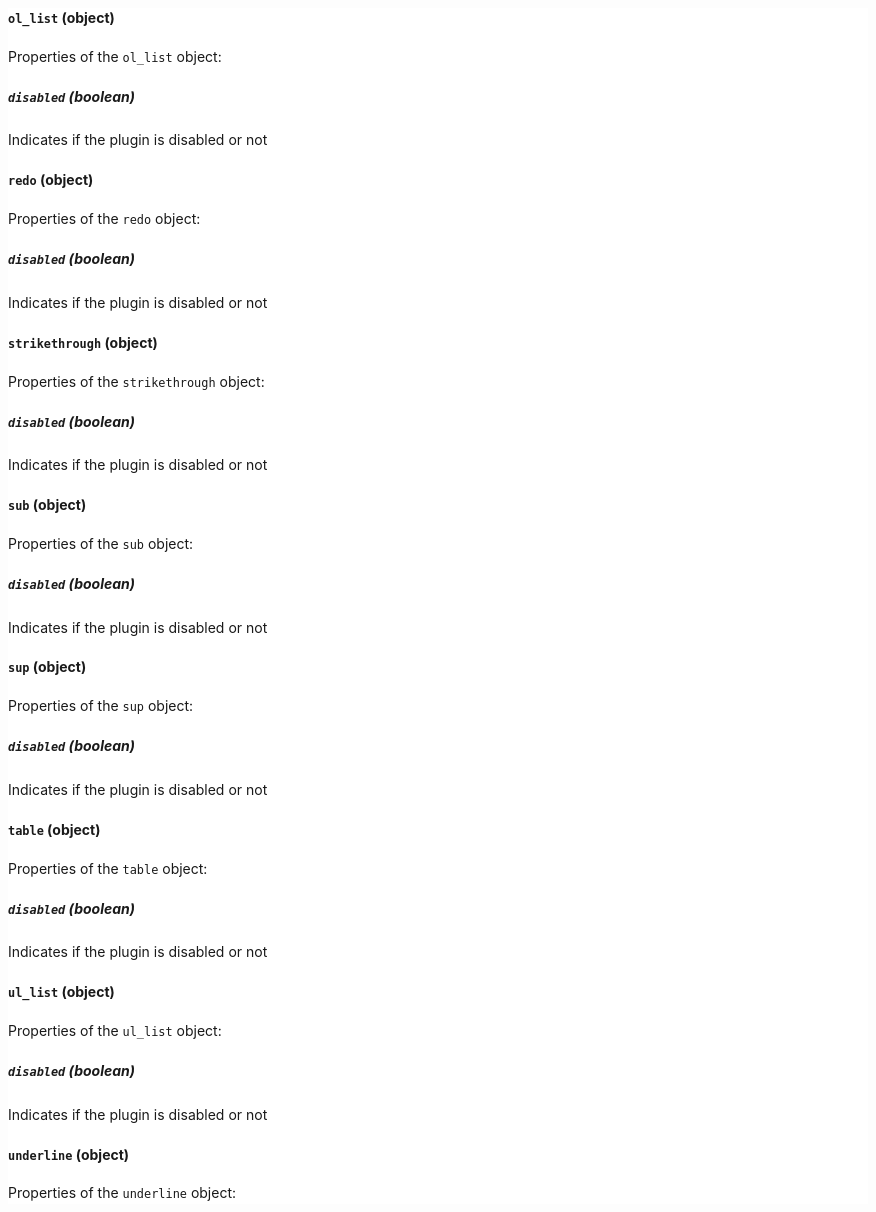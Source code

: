 #### `ol_list` (object)

Properties of the `ol_list` object:

##### `disabled` (boolean)

Indicates if the plugin is disabled or not

#### `redo` (object)

Properties of the `redo` object:

##### `disabled` (boolean)

Indicates if the plugin is disabled or not

#### `strikethrough` (object)

Properties of the `strikethrough` object:

##### `disabled` (boolean)

Indicates if the plugin is disabled or not

#### `sub` (object)

Properties of the `sub` object:

##### `disabled` (boolean)

Indicates if the plugin is disabled or not

#### `sup` (object)

Properties of the `sup` object:

##### `disabled` (boolean)

Indicates if the plugin is disabled or not

#### `table` (object)

Properties of the `table` object:

##### `disabled` (boolean)

Indicates if the plugin is disabled or not

#### `ul_list` (object)

Properties of the `ul_list` object:

##### `disabled` (boolean)

Indicates if the plugin is disabled or not

#### `underline` (object)

Properties of the `underline` object:
